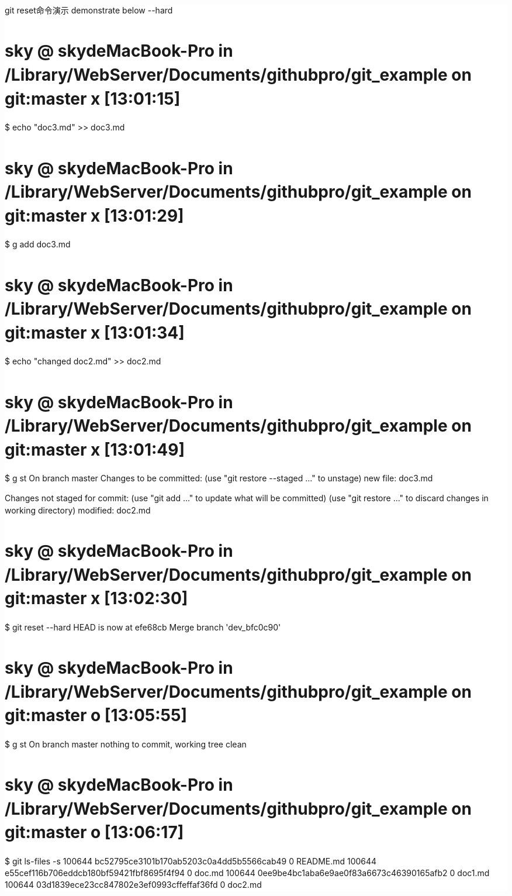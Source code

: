 git reset命令演示
demonstrate below
--hard
# sky @ skydeMacBook-Pro in /Library/WebServer/Documents/githubpro/git_example on git:master x [13:01:15]
$ echo "doc3.md" >> doc3.md

# sky @ skydeMacBook-Pro in /Library/WebServer/Documents/githubpro/git_example on git:master x [13:01:29]
$ g add doc3.md

# sky @ skydeMacBook-Pro in /Library/WebServer/Documents/githubpro/git_example on git:master x [13:01:34]
$ echo "changed doc2.md" >> doc2.md

# sky @ skydeMacBook-Pro in /Library/WebServer/Documents/githubpro/git_example on git:master x [13:01:49]
$ g st
On branch master
Changes to be committed:
  (use "git restore --staged <file>..." to unstage)
	new file:   doc3.md

Changes not staged for commit:
  (use "git add <file>..." to update what will be committed)
  (use "git restore <file>..." to discard changes in working directory)
	modified:   doc2.md
# sky @ skydeMacBook-Pro in /Library/WebServer/Documents/githubpro/git_example on git:master x [13:02:30]
$ git reset --hard
HEAD is now at efe68cb Merge branch 'dev_bfc0c90'

# sky @ skydeMacBook-Pro in /Library/WebServer/Documents/githubpro/git_example on git:master o [13:05:55]
$ g st
On branch master
nothing to commit, working tree clean

# sky @ skydeMacBook-Pro in /Library/WebServer/Documents/githubpro/git_example on git:master o [13:06:17]
$ git ls-files -s
100644 bc52795ce3101b170ab5203c0a4dd5b5566cab49 0	README.md
100644 e55cef116b706eddcb180bf59421fbf8695f4f94 0	doc.md
100644 0ee9be4bc1aba6e9ae0f83a6673c46390165afb2 0	doc1.md
100644 03d1839ece23cc847802e3ef0993cffeffaf36fd 0	doc2.md
